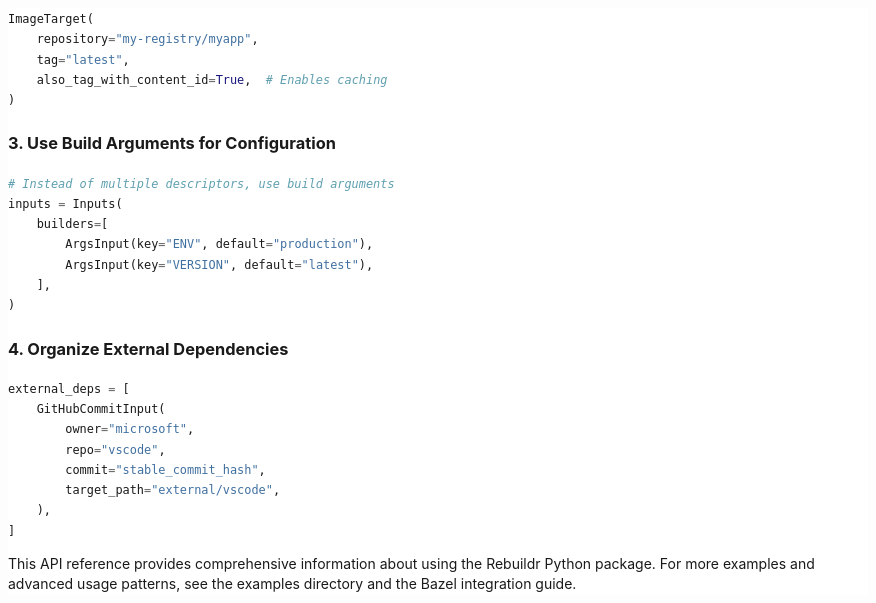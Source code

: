```python
ImageTarget(
    repository="my-registry/myapp",
    tag="latest",
    also_tag_with_content_id=True,  # Enables caching
)
```

### 3. Use Build Arguments for Configuration

```python
# Instead of multiple descriptors, use build arguments
inputs = Inputs(
    builders=[
        ArgsInput(key="ENV", default="production"),
        ArgsInput(key="VERSION", default="latest"),
    ],
)
```

### 4. Organize External Dependencies

```python
external_deps = [
    GitHubCommitInput(
        owner="microsoft",
        repo="vscode",
        commit="stable_commit_hash",
        target_path="external/vscode",
    ),
]
```

This API reference provides comprehensive information about using the Rebuildr Python package. For more examples and advanced usage patterns, see the examples directory and the Bazel integration guide.